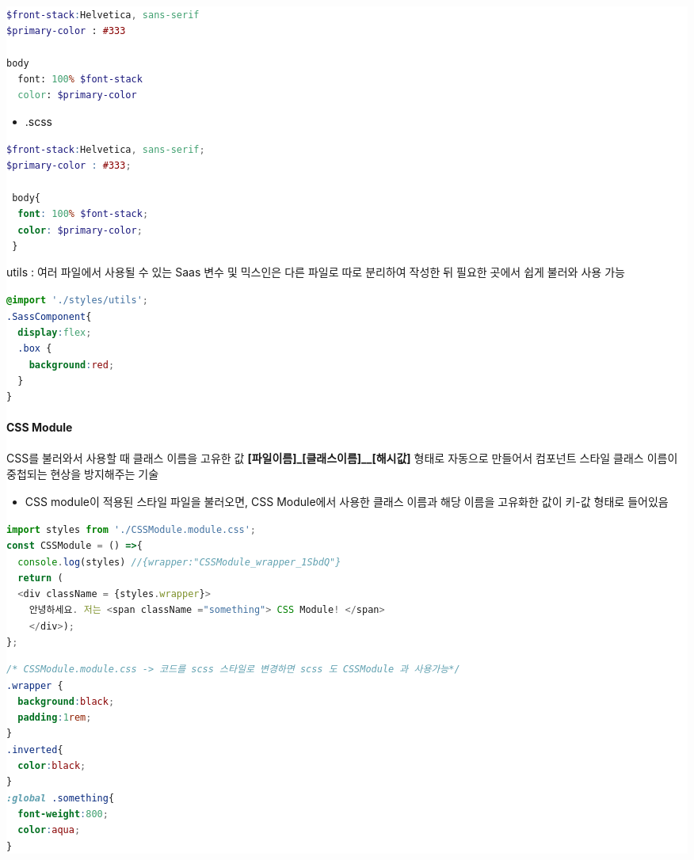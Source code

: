 ~~~scss
$front-stack:Helvetica, sans-serif
$primary-color : #333
  
body
  font: 100% $font-stack
  color: $primary-color
~~~

- .scss

~~~scss
$front-stack:Helvetica, sans-serif;
$primary-color : #333;
  
 body{
  font: 100% $font-stack;
  color: $primary-color;
 }
~~~

utils : 여러 파일에서 사용될 수 있는 Saas 변수 및 믹스인은 다른 파일로 따로 분리하여 작성한 뒤 필요한 곳에서 쉽게 불러와 사용 가능

~~~scss
@import './styles/utils';
.SassComponent{
  display:flex;
  .box {
    background:red;
  }
}
~~~

#### CSS Module

CSS를 불러와서 사용할 때 클래스 이름을 고유한 값 **[파일이름]_[클래스이름]__[해시값]** 형태로 자동으로 만들어서 컴포넌트 스타일 클래스 이름이 중첩되는 현상을 방지해주는 기술

- CSS module이 적용된 스타일 파일을 불러오면, CSS Module에서 사용한 클래스 이름과 해당 이름을 고유화한 값이 키-값 형태로 들어있음

~~~js
import styles from './CSSModule.module.css';
const CSSModule = () =>{
  console.log(styles) //{wrapper:"CSSModule_wrapper_1SbdQ"}
  return (
  <div className = {styles.wrapper}>
    안녕하세요. 저는 <span className ="something"> CSS Module! </span> 
	</div>);
};
~~~

~~~css
/* CSSModule.module.css -> 코드를 scss 스타일로 변경하면 scss 도 CSSModule 과 사용가능*/
.wrapper {
  background:black;
  padding:1rem;
}
.inverted{
  color:black;
}
:global .something{
  font-weight:800;
  color:aqua;
}
~~~
